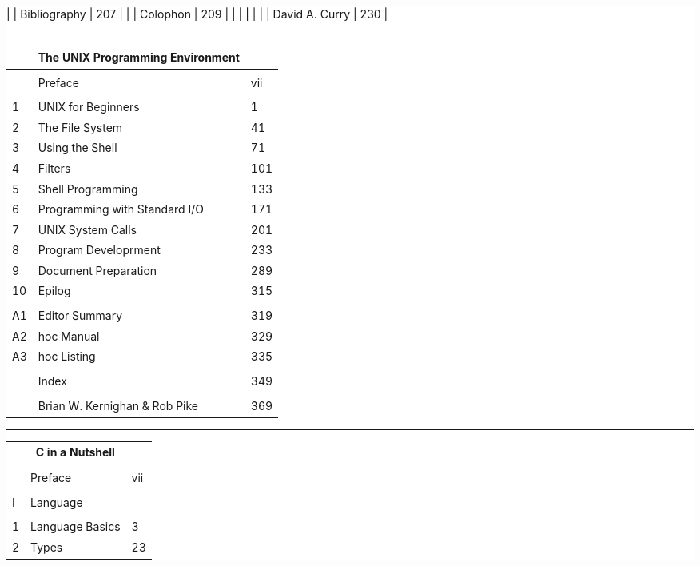 |     | Bibliography                      | 207 |
|     | Colophon                          | 209 |
|     |                                   |     |
|     | David A. Curry                    | 230 |

---

|     | The UNIX Programming Environment  |     |
| --- | ---                               | --- |
|     |                                   |     |
|     | Preface                           | vii |
|     |                                   |     |
|   1 | UNIX for Beginners                |   1 |
|   2 | The File System                   |  41 |
|   3 | Using the Shell                   |  71 |
|   4 | Filters                           | 101 |
|   5 | Shell Programming                 | 133 |
|   6 | Programming with Standard I/O     | 171 |
|   7 | UNIX System Calls                 | 201 | 
|   8 | Program Developrment              | 233 |
|   9 | Document Preparation              | 289 |
|  10 | Epilog                            | 315 |
|     |                                   |     |
|  A1 | Editor Summary                    | 319 |
|  A2 | hoc Manual                        | 329 |
|  A3 | hoc Listing                       | 335 |
|     |                                   |     |
|     | Index                             | 349 |
|     |                                   |     |
|     | Brian W. Kernighan & Rob Pike     | 369 |

---

|     | C in a Nutshell                   |     |
| --- | ---                               | --- |
|     |                                   |     |
|     | Preface                           | vii |
|     |                                   |     |
|   I | Language                          |     |
|     |                                   |     |
|   1 | Language Basics                   |   3 |
|   2 | Types                             |  23 |